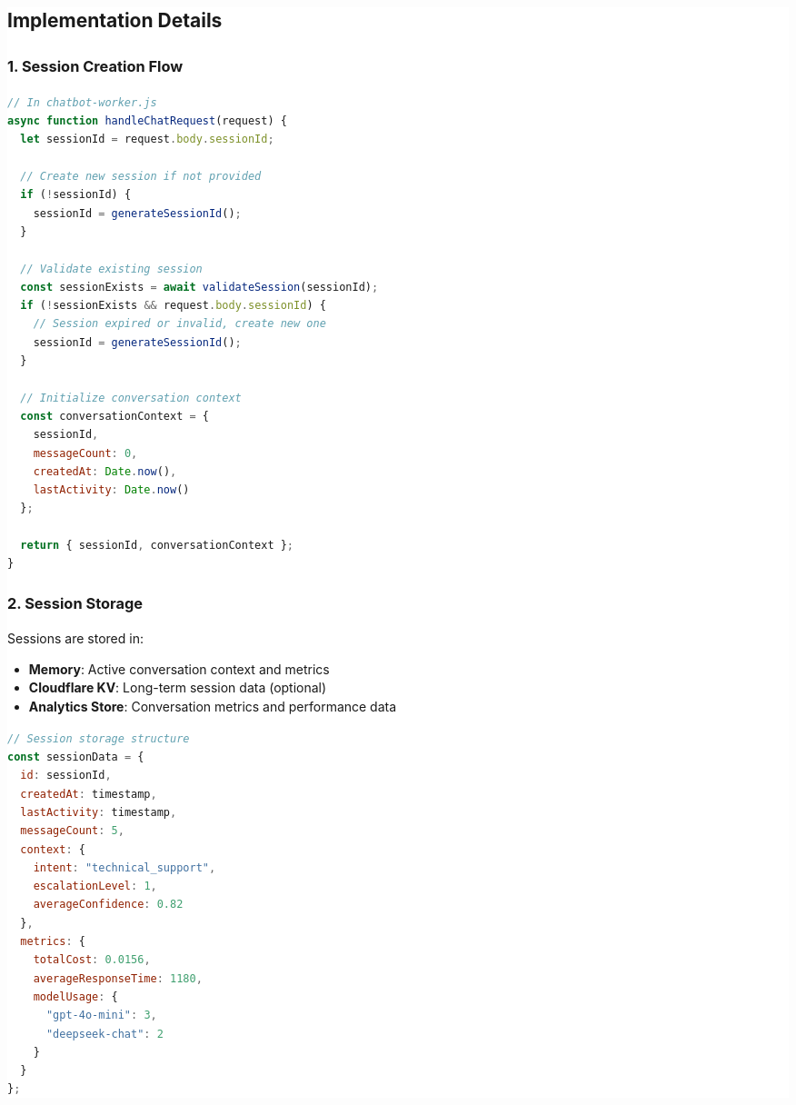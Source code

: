 ## Implementation Details

### 1. Session Creation Flow

```javascript
// In chatbot-worker.js
async function handleChatRequest(request) {
  let sessionId = request.body.sessionId;
  
  // Create new session if not provided
  if (!sessionId) {
    sessionId = generateSessionId();
  }
  
  // Validate existing session
  const sessionExists = await validateSession(sessionId);
  if (!sessionExists && request.body.sessionId) {
    // Session expired or invalid, create new one
    sessionId = generateSessionId();
  }
  
  // Initialize conversation context
  const conversationContext = {
    sessionId,
    messageCount: 0,
    createdAt: Date.now(),
    lastActivity: Date.now()
  };
  
  return { sessionId, conversationContext };
}
```

### 2. Session Storage

Sessions are stored in:
- **Memory**: Active conversation context and metrics
- **Cloudflare KV**: Long-term session data (optional)
- **Analytics Store**: Conversation metrics and performance data

```javascript
// Session storage structure
const sessionData = {
  id: sessionId,
  createdAt: timestamp,
  lastActivity: timestamp,
  messageCount: 5,
  context: {
    intent: "technical_support",
    escalationLevel: 1,
    averageConfidence: 0.82
  },
  metrics: {
    totalCost: 0.0156,
    averageResponseTime: 1180,
    modelUsage: {
      "gpt-4o-mini": 3,
      "deepseek-chat": 2
    }
  }
};
```
